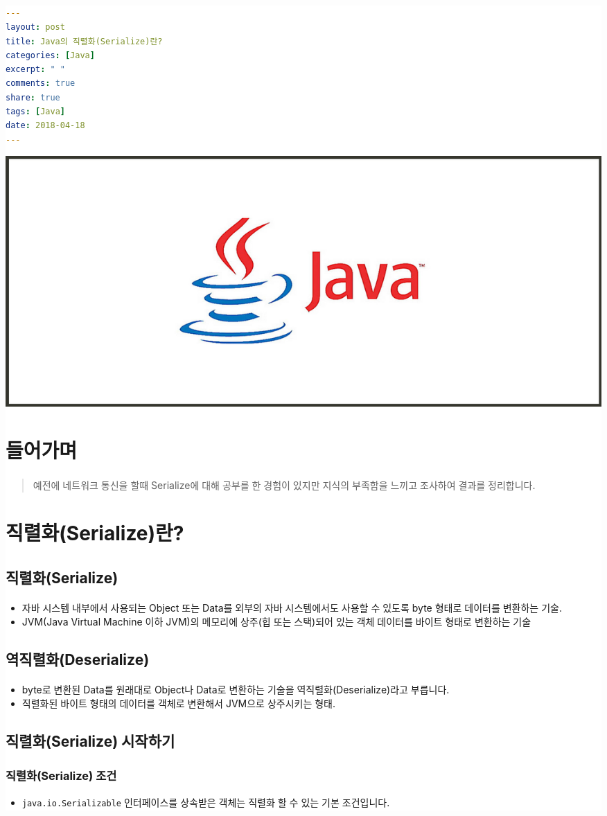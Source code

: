 ```yaml
---
layout: post
title: Java의 직렬화(Serialize)란?
categories: [Java]
excerpt: " "
comments: true
share: true
tags: [Java]
date: 2018-04-18
---
```


![No Image](/assets/logo/Java.jpg)

# 들어가며
> 예전에 네트워크 통신을 할때 Serialize에 대해 공부를 한 경험이 있지만 지식의 부족함을 느끼고 조사하여 결과를 정리합니다.

# 직렬화(Serialize)란?
## 직렬화(Serialize)
- 자바 시스템 내부에서 사용되는 Object 또는 Data를 외부의 자바 시스템에서도 사용할 수 있도록 byte 형태로 데이터를 변환하는 기술.
- JVM(Java Virtual Machine 이하 JVM)의 메모리에 상주(힙 또는 스택)되어 있는 객체 데이터를 바이트 형태로 변환하는 기술

## 역직렬화(Deserialize)
- byte로 변환된 Data를 원래대로 Object나 Data로 변환하는 기술을 역직렬화(Deserialize)라고 부릅니다.
- 직렬화된 바이트 형태의 데이터를 객체로 변환해서 JVM으로 상주시키는 형태.

## 직렬화(Serialize) 시작하기
### 직렬화(Serialize) 조건
- `java.io.Serializable` 인터페이스를 상속받은 객체는 직렬화 할 수 있는 기본 조건입니다.
